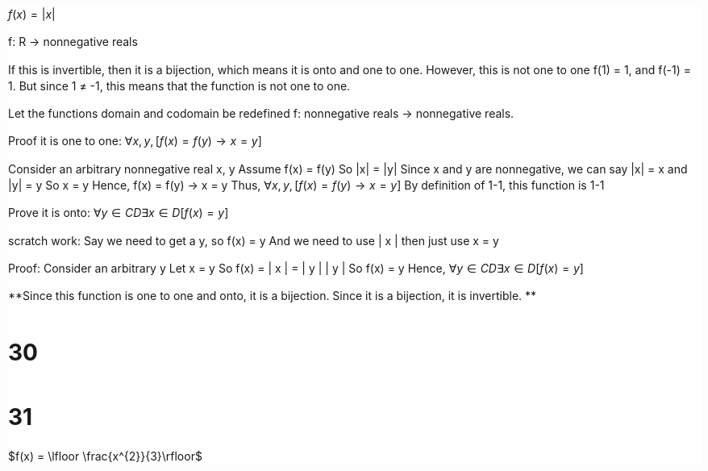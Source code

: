 $f(x) = |x|$

f: R → nonnegative reals

If this is invertible, then it is a bijection, which means it is onto and one to one. 
However, this is not one to one
f(1) = 1, and f(-1) = 1. But since 1 $\neq$ -1, this means that the function is not one to one. 


Let the functions domain and codomain be redefined
f: nonnegative reals → nonnegative reals. 

Proof it is one to one:
$\forall x, y, [f(x) = f(y) \to x = y]$

Consider an arbitrary nonnegative real x, y 
Assume f(x) = f(y)
So |x| = |y|
Since x and y are nonnegative, we can say |x| = x and |y| = y
So x = y
Hence, f(x) = f(y) → x = y
Thus, $\forall x, y, [f(x) = f(y) \to x = y]$
By definition of 1-1, this function is 1-1 

Prove it is onto: 
$\forall y \in CD \exists x \in D [f(x) = y]$

scratch work:
Say we need to get a y, so f(x) = y
And we need to use | x | 
then just use x = y

Proof: 
Consider an arbitrary y 
Let x = y
So f(x) = | x | = | y | 
| y | 
So f(x) = y
Hence,  $\forall y \in CD \exists x \in D [f(x) = y]$

**Since this function is one to one and onto, it is a bijection. Since it is a bijection, it is invertible. **








# 30


# 31

$f(x) = \lfloor \frac{x^{2}}{3}\rfloor$
